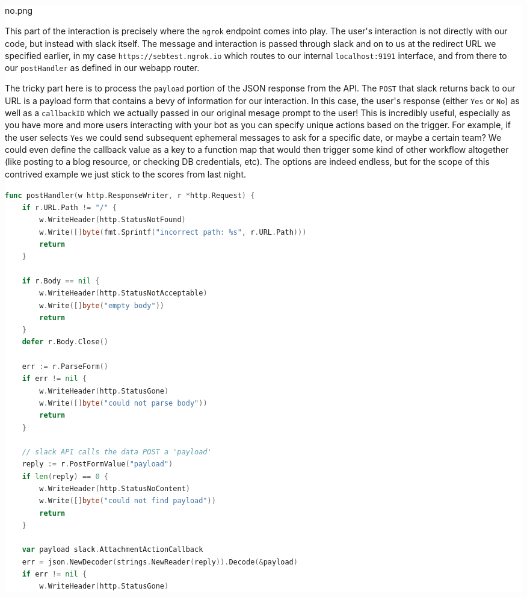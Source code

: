 no.png

This part of the interaction is precisely where the `ngrok` endpoint comes into play. The user's interaction
is not directly with our code, but instead with slack itself. The message and interaction is passed through
slack and on to us at the redirect URL we specified earlier, in my case `https://sebtest.ngrok.io` which
routes to our internal `localhost:9191` interface, and from there to our `postHandler` as defined in our
webapp router.

The tricky part here is to process the `payload` portion of the JSON response from the API. The `POST` that
slack returns back to our URL is a payload form that contains a bevy of information for our interaction. In
this case, the user's response (either `Yes` or `No`) as well as a `callbackID` which we actually passed
in our original mesage prompt to the user! This is incredibly useful, especially as you have more and more 
users interacting with your bot as you can specify unique actions based on the trigger. For example,
if the user selects `Yes` we could send subsequent ephemeral messages to ask for a specific date, or maybe
a certain team? We could even define the callback value as a key to a function map that would then trigger
some kind of other workflow altogether (like posting to a blog resource, or checking DB credentials, etc). The
options are indeed endless, but for the scope of this contrived example we just stick
to the scores from last night.

```go
func postHandler(w http.ResponseWriter, r *http.Request) {
    if r.URL.Path != "/" {
        w.WriteHeader(http.StatusNotFound)
        w.Write([]byte(fmt.Sprintf("incorrect path: %s", r.URL.Path)))
        return
    }

    if r.Body == nil {
        w.WriteHeader(http.StatusNotAcceptable)
        w.Write([]byte("empty body"))
        return
    }
    defer r.Body.Close()

    err := r.ParseForm()
    if err != nil {
        w.WriteHeader(http.StatusGone)
        w.Write([]byte("could not parse body"))
        return
    }

    // slack API calls the data POST a 'payload'
    reply := r.PostFormValue("payload")
    if len(reply) == 0 {
        w.WriteHeader(http.StatusNoContent)
        w.Write([]byte("could not find payload"))
        return
    }

    var payload slack.AttachmentActionCallback
    err = json.NewDecoder(strings.NewReader(reply)).Decode(&payload)
    if err != nil {
        w.WriteHeader(http.StatusGone)
```